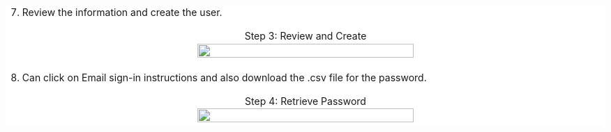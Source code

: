 7. Review the information and create the user.

<p align="center">
Step 3: Review and Create<br/>
<img src="https://i.imgur.com/VOluuya.png" height="60%" width="60%" alt=""/>
<br />

8. Can click on Email sign-in instructions and also download the .csv file for the password.

<p align="center">
Step 4: Retrieve Password<br/>
<img src="https://i.imgur.com/I2kypOS.png" height="60%" width="60%" alt=""/>
<br />
